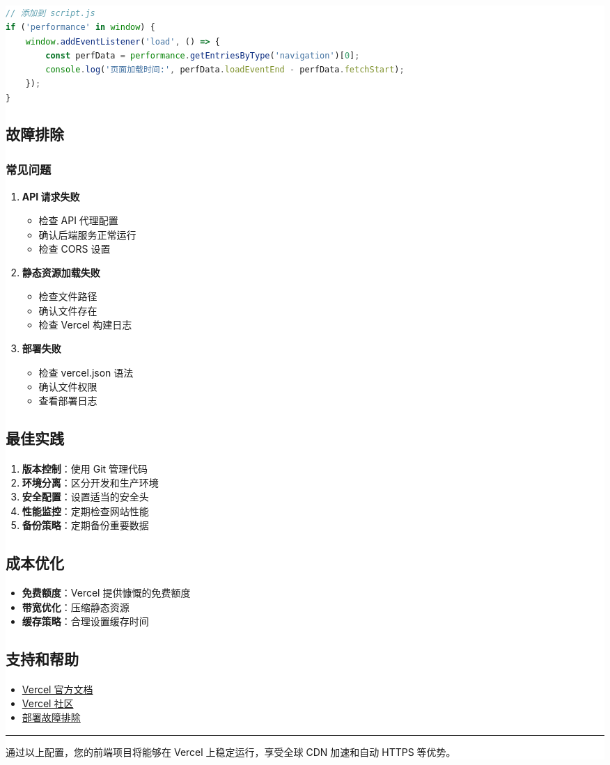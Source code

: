 ```javascript
// 添加到 script.js
if ('performance' in window) {
    window.addEventListener('load', () => {
        const perfData = performance.getEntriesByType('navigation')[0];
        console.log('页面加载时间:', perfData.loadEventEnd - perfData.fetchStart);
    });
}
```

## 故障排除

### 常见问题

1. **API 请求失败**
   - 检查 API 代理配置
   - 确认后端服务正常运行
   - 检查 CORS 设置

2. **静态资源加载失败**
   - 检查文件路径
   - 确认文件存在
   - 检查 Vercel 构建日志

3. **部署失败**
   - 检查 vercel.json 语法
   - 确认文件权限
   - 查看部署日志

## 最佳实践

1. **版本控制**：使用 Git 管理代码
2. **环境分离**：区分开发和生产环境
3. **安全配置**：设置适当的安全头
4. **性能监控**：定期检查网站性能
5. **备份策略**：定期备份重要数据

## 成本优化

- **免费额度**：Vercel 提供慷慨的免费额度
- **带宽优化**：压缩静态资源
- **缓存策略**：合理设置缓存时间

## 支持和帮助

- [Vercel 官方文档](https://vercel.com/docs)
- [Vercel 社区](https://github.com/vercel/vercel/discussions)
- [部署故障排除](https://vercel.com/docs/concepts/deployments/troubleshoot-a-build)

---

通过以上配置，您的前端项目将能够在 Vercel 上稳定运行，享受全球 CDN 加速和自动 HTTPS 等优势。